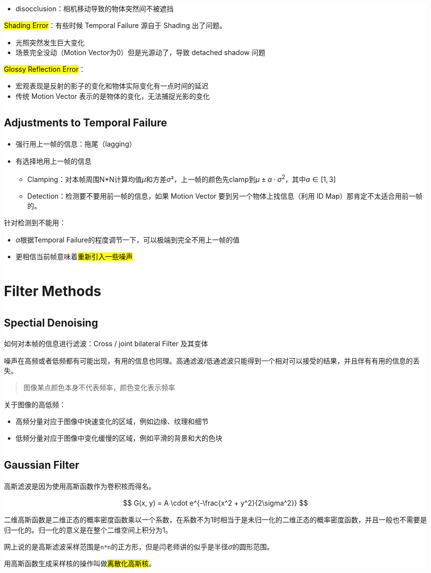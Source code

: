- disocclusion：相机移动导致的物体突然间不被遮挡

<mark>Shading Error</mark>：有些时候 Temporal Failure 源自于 Shading 出了问题。

- 光照突然发生巨大变化
- 场景完全没动（Motion Vector为0）但是光源动了，导致 detached shadow 问题

<mark>Glossy Reflection Error</mark>：

- 宏观表现是反射的影子的变化和物体实际变化有一点时间的延迟
- 传统 Motion Vector 表示的是物体的变化，无法捕捉光影的变化

## Adjustments to Temporal Failure

- 强行用上一帧的信息：拖尾（lagging）

- 有选择地用上一帧的信息
  
  - Clamping：对本帧周围N*N计算均值$\mu$和方差$σ²$，上一帧的颜色先clamp到$\mu \pm a ·\sigma^2$，其中$a \in [1,3]$
  
  - Detection：检测要不要用前一帧的信息，如果 Motion Vector 要到另一个物体上找信息（利用 ID Map）那肯定不太适合用前一帧的。

针对检测到不能用：

- $\alpha$根据Temporal Failure的程度调节一下，可以极端到完全不用上一帧的值

- 更相信当前帧意味着<mark>重新引入一些噪声</mark>

# Filter Methods

## Spectial Denoising

如何对本帧的信息进行滤波：Cross / joint bilateral Filter 及其变体

噪声在高频或者低频都有可能出现，有用的信息也同理。高通滤波/低通滤波只能得到一个相对可以接受的结果，并且伴有有用的信息的丢失。

> 图像某点颜色本身不代表频率，颜色变化表示频率

关于图像的高低频：

- 高频分量对应于图像中快速变化的区域，例如边缘、纹理和细节

- 低频分量对应于图像中变化缓慢的区域，例如平滑的背景和大的色块

## Gaussian Filter

高斯滤波是因为使用高斯函数作为卷积核而得名。

$$
G(x, y) = A \cdot e^{-\frac{x^2 + y^2}{2\sigma^2}}
$$

二维高斯函数是二维正态的概率密度函数乘以一个系数，在系数不为1时相当于是未归一化的二维正态的概率密度函数，并且一般也不需要是归一化的。归一化的意义是在整个二维空间上积分为1。

网上说的是高斯滤波采样范围是`n*n`的正方形，但是闫老师讲的似乎是半径$\sigma$的圆形范围。

用高斯函数生成采样核的操作叫做<mark>离散化高斯核</mark>。

